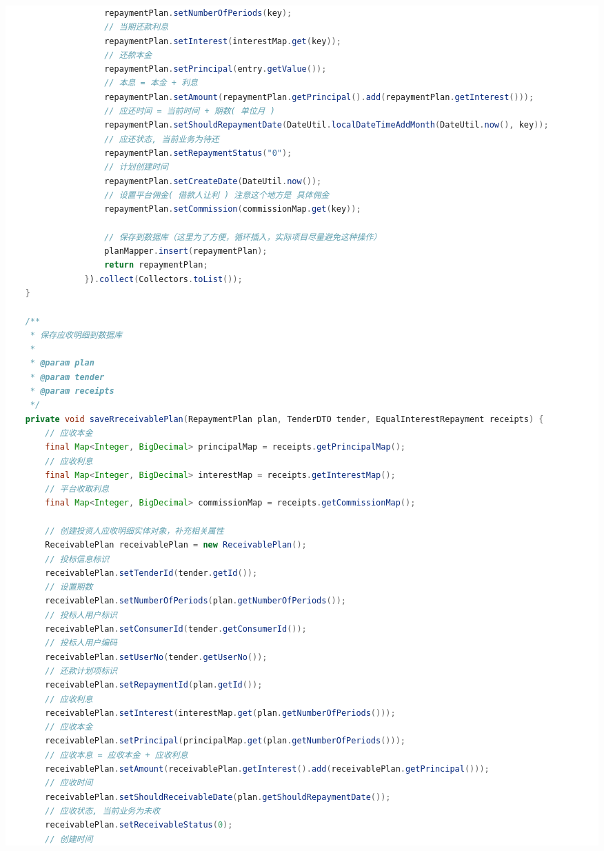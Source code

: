 ```java
                    repaymentPlan.setNumberOfPeriods(key);
                    // 当期还款利息
                    repaymentPlan.setInterest(interestMap.get(key));
                    // 还款本金
                    repaymentPlan.setPrincipal(entry.getValue());
                    // 本息 = 本金 + 利息
                    repaymentPlan.setAmount(repaymentPlan.getPrincipal().add(repaymentPlan.getInterest()));
                    // 应还时间 = 当前时间 + 期数( 单位月 )
                    repaymentPlan.setShouldRepaymentDate(DateUtil.localDateTimeAddMonth(DateUtil.now(), key));
                    // 应还状态, 当前业务为待还
                    repaymentPlan.setRepaymentStatus("0");
                    // 计划创建时间
                    repaymentPlan.setCreateDate(DateUtil.now());
                    // 设置平台佣金( 借款人让利 ) 注意这个地方是 具体佣金
                    repaymentPlan.setCommission(commissionMap.get(key));

                    // 保存到数据库（这里为了方便，循环插入，实际项目尽量避免这种操作）
                    planMapper.insert(repaymentPlan);
                    return repaymentPlan;
                }).collect(Collectors.toList());
    }

    /**
     * 保存应收明细到数据库
     *
     * @param plan
     * @param tender
     * @param receipts
     */
    private void saveRreceivablePlan(RepaymentPlan plan, TenderDTO tender, EqualInterestRepayment receipts) {
        // 应收本金
        final Map<Integer, BigDecimal> principalMap = receipts.getPrincipalMap();
        // 应收利息
        final Map<Integer, BigDecimal> interestMap = receipts.getInterestMap();
        // 平台收取利息
        final Map<Integer, BigDecimal> commissionMap = receipts.getCommissionMap();

        // 创建投资人应收明细实体对象，补充相关属性
        ReceivablePlan receivablePlan = new ReceivablePlan();
        // 投标信息标识
        receivablePlan.setTenderId(tender.getId());
        // 设置期数
        receivablePlan.setNumberOfPeriods(plan.getNumberOfPeriods());
        // 投标人用户标识
        receivablePlan.setConsumerId(tender.getConsumerId());
        // 投标人用户编码
        receivablePlan.setUserNo(tender.getUserNo());
        // 还款计划项标识
        receivablePlan.setRepaymentId(plan.getId());
        // 应收利息
        receivablePlan.setInterest(interestMap.get(plan.getNumberOfPeriods()));
        // 应收本金
        receivablePlan.setPrincipal(principalMap.get(plan.getNumberOfPeriods()));
        // 应收本息 = 应收本金 + 应收利息
        receivablePlan.setAmount(receivablePlan.getInterest().add(receivablePlan.getPrincipal()));
        // 应收时间
        receivablePlan.setShouldReceivableDate(plan.getShouldRepaymentDate());
        // 应收状态, 当前业务为未收
        receivablePlan.setReceivableStatus(0);
        // 创建时间
```